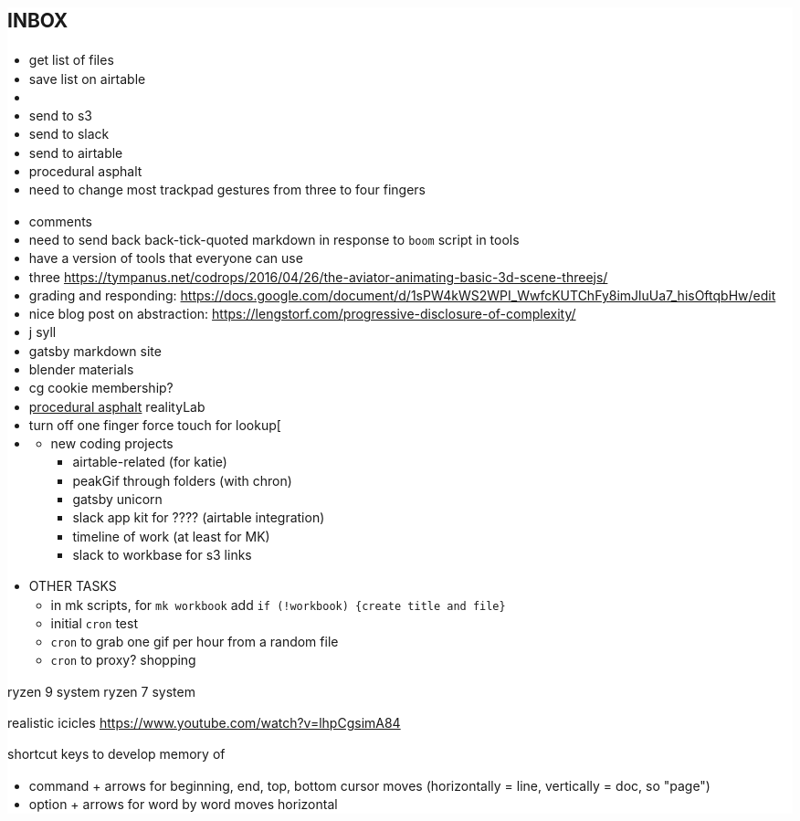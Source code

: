
## INBOX

- get list of files
- save list on airtable
- 
- send to s3
- send to slack
- send to airtable
- procedural asphalt
- need to change most trackpad gestures from three to four fingers
* comments
* need to send back back-tick-quoted markdown in response to `boom` script in tools
* have a version of tools that everyone can use
* three https://tympanus.net/codrops/2016/04/26/the-aviator-animating-basic-3d-scene-threejs/
* grading and responding: https://docs.google.com/document/d/1sPW4kWS2WPI_WwfcKUTChFy8imJluUa7_hisOftqbHw/edit
* nice blog post on abstraction: https://lengstorf.com/progressive-disclosure-of-complexity/
* j syll
* gatsby markdown site
* blender materials
* cg cookie membership?
* [procedural asphalt](https://www.youtube.com/watch?v=Hb81bSTygt4&feature=youtu.be) realityLab
* turn off one finger force touch for lookup[
* * new coding projects
	* airtable-related (for katie)
	* peakGif through folders (with chron)
	* gatsby unicorn
	* slack app kit for ???? (airtable integration)
	* timeline of work (at least for MK)
	* slack to workbase for s3 links
- OTHER TASKS
	* in mk scripts, for `mk workbook` add `if (!workbook) {create title and file}`
	* initial `cron` test
	* `cron` to grab one gif per hour from a random file
	* `cron` to proxy?
shopping

ryzen 9 system
ryzen 7 system

realistic icicles
https://www.youtube.com/watch?v=lhpCgsimA84






shortcut keys to develop memory of
- command + arrows for beginning, end, top, bottom cursor moves (horizontally = line, vertically = doc, so "page")
- option + arrows for word by word moves horizontal

